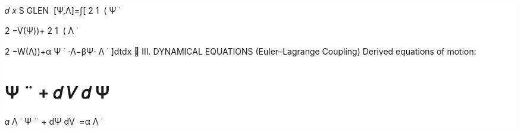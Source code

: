 𝑑
𝑥
S 
GLEN
​
 [Ψ,Λ]=∫[ 
2
1
​
 ( 
Ψ
˙
  
2
 −V(Ψ))+ 
2
1
​
 ( 
Λ
˙
  
2
 −W(Λ))+α 
Ψ
˙
 ⋅Λ−βΨ⋅ 
Λ
˙
 ]dtdx
🧮 III. DYNAMICAL EQUATIONS (Euler–Lagrange Coupling)
Derived equations of motion:

Ψ
¨
+
𝑑
𝑉
𝑑
Ψ
=
𝛼
Λ
˙
Ψ
¨
 + 
dΨ
dV
​
 =α 
Λ
˙
 